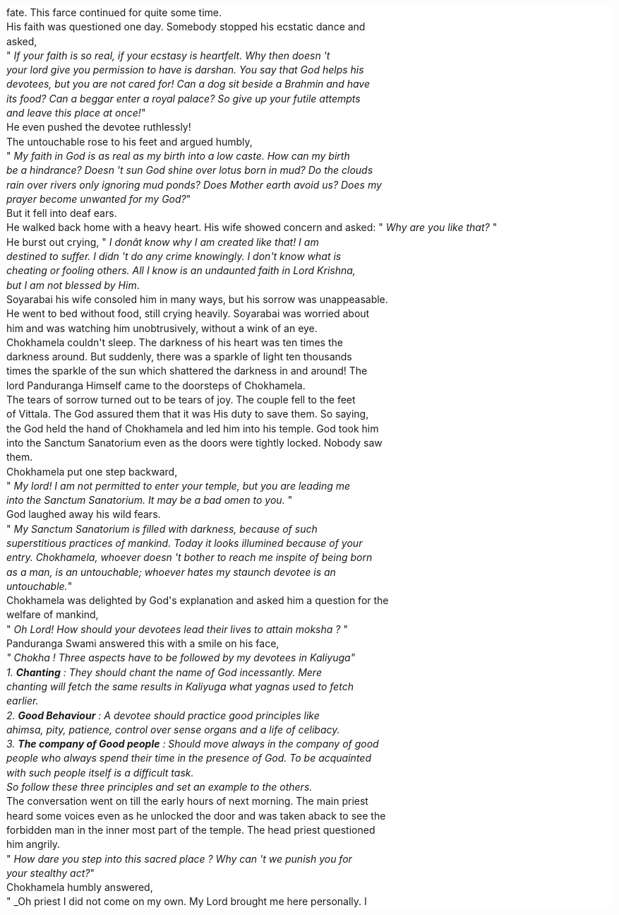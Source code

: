 fate. This farce continued for quite some time.   
His faith was questioned one day. Somebody stopped his ecstatic dance and  
asked,   
" _If your faith is so real, if your ecstasy is heartfelt. Why then doesn 't  
your lord give you permission to have is darshan. You say that God helps his  
devotees, but you are not cared for! Can a dog sit beside a Brahmin and have  
its food? Can a beggar enter a royal palace? So give up your futile attempts  
and leave this place at once!_"   
He even pushed the devotee ruthlessly!   
The untouchable rose to his feet and argued humbly,   
" _My faith in God is as real as my birth into a low caste. How can my birth  
be a hindrance? Doesn 't sun God shine over lotus born in mud? Do the clouds  
rain over rivers only ignoring mud ponds? Does Mother earth avoid us? Does my  
prayer become unwanted for my God?_"   
But it fell into deaf ears.   
He walked back home with a heavy heart. His wife showed concern and asked: " _Why are you like that?_ "   
He burst out crying, " _I donât know why I am created like that! I am  
destined to suffer. I didn 't do any crime knowingly. I don't know what is  
cheating or fooling others. All I know is an undaunted faith in Lord Krishna,  
but I am not blessed by Him_.   
Soyarabai his wife consoled him in many ways, but his sorrow was unappeasable.  
He went to bed without food, still crying heavily. Soyarabai was worried about  
him and was watching him unobtrusively, without a wink of an eye.   
Chokhamela couldn't sleep. The darkness of his heart was ten times the  
darkness around. But suddenly, there was a sparkle of light ten thousands  
times the sparkle of the sun which shattered the darkness in and around! The  
lord Panduranga Himself came to the doorsteps of Chokhamela.   
The tears of sorrow turned out to be tears of joy. The couple fell to the feet  
of Vittala. The God assured them that it was His duty to save them. So saying,  
the God held the hand of Chokhamela and led him into his temple. God took him  
into the Sanctum Sanatorium even as the doors were tightly locked. Nobody saw  
them.   
Chokhamela put one step backward,   
" _My lord! I am not permitted to enter your temple, but you are leading me  
into the Sanctum Sanatorium. It may be a bad omen to you._ "   
God laughed away his wild fears.   
" _My Sanctum Sanatorium is filled with darkness, because of such  
superstitious practices of mankind. Today it looks illumined because of your  
entry. Chokhamela, whoever doesn 't bother to reach me inspite of being born  
as a man, is an untouchable; whoever hates my staunch devotee is an  
untouchable._"   
Chokhamela was delighted by God's explanation and asked him a question for the  
welfare of mankind,   
" _Oh Lord! How should your devotees lead their lives to attain moksha ?_ "   
Panduranga Swami answered this with a smile on his face,   
_" Chokha ! Three aspects have to be followed by my devotees in Kaliyuga"   
1\. **Chanting** : They should chant the name of God incessantly. Mere  
chanting will fetch the same results in Kaliyuga what yagnas used to fetch  
earlier.   
2\. **Good Behaviour** : A devotee should practice good principles like  
ahimsa, pity, patience, control over sense organs and a life of celibacy.   
3\. **The company of Good people** : Should move always in the company of good  
people who always spend their time in the presence of God. To be acquainted  
with such people itself is a difficult task.   
So follow these three principles and set an example to the others._   
The conversation went on till the early hours of next morning. The main priest  
heard some voices even as he unlocked the door and was taken aback to see the  
forbidden man in the inner most part of the temple. The head priest questioned  
him angrily.   
" _How dare you step into this sacred place ? Why can 't we punish you for  
your stealthy act?_"   
Chokhamela humbly answered,   
" _Oh priest I did not come on my own. My Lord brought me here personally. I  